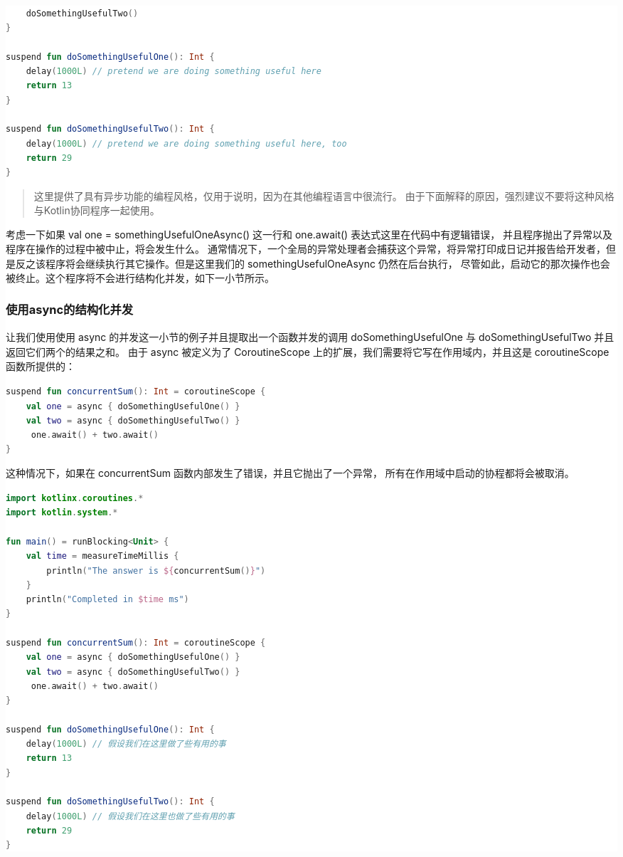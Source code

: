 ```kotlin
    doSomethingUsefulTwo()
}

suspend fun doSomethingUsefulOne(): Int {
    delay(1000L) // pretend we are doing something useful here
    return 13
}

suspend fun doSomethingUsefulTwo(): Int {
    delay(1000L) // pretend we are doing something useful here, too
    return 29
}
```

> 这里提供了具有异步功能的编程风格，仅用于说明，因为在其他编程语言中很流行。 由于下面解释的原因，强烈建议不要将这种风格与Kotlin协同程序一起使用。

考虑一下如果 val one = somethingUsefulOneAsync() 这一行和 one.await() 表达式这里在代码中有逻辑错误， 并且程序抛出了异常以及程序在操作的过程中被中止，将会发生什么。 通常情况下，一个全局的异常处理者会捕获这个异常，将异常打印成日记并报告给开发者，但是反之该程序将会继续执行其它操作。但是这里我们的 somethingUsefulOneAsync 仍然在后台执行， 尽管如此，启动它的那次操作也会被终止。这个程序将不会进行结构化并发，如下一小节所示。

### 使用async的结构化并发

让我们使用使用 async 的并发这一小节的例子并且提取出一个函数并发的调用 doSomethingUsefulOne 与 doSomethingUsefulTwo 并且返回它们两个的结果之和。 由于 async 被定义为了 CoroutineScope 上的扩展，我们需要将它写在作用域内，并且这是 coroutineScope 函数所提供的：

```kotlin
suspend fun concurrentSum(): Int = coroutineScope {
    val one = async { doSomethingUsefulOne() }
    val two = async { doSomethingUsefulTwo() }
     one.await() + two.await()
}
```

这种情况下，如果在 concurrentSum 函数内部发生了错误，并且它抛出了一个异常， 所有在作用域中启动的协程都将会被取消。

```kotlin
import kotlinx.coroutines.*
import kotlin.system.*

fun main() = runBlocking<Unit> {
    val time = measureTimeMillis {
        println("The answer is ${concurrentSum()}")
    }
    println("Completed in $time ms")    
}

suspend fun concurrentSum(): Int = coroutineScope {
    val one = async { doSomethingUsefulOne() }
    val two = async { doSomethingUsefulTwo() }
     one.await() + two.await()
}

suspend fun doSomethingUsefulOne(): Int {
    delay(1000L) // 假设我们在这里做了些有用的事
    return 13
}

suspend fun doSomethingUsefulTwo(): Int {
    delay(1000L) // 假设我们在这里也做了些有用的事
    return 29
}
```
